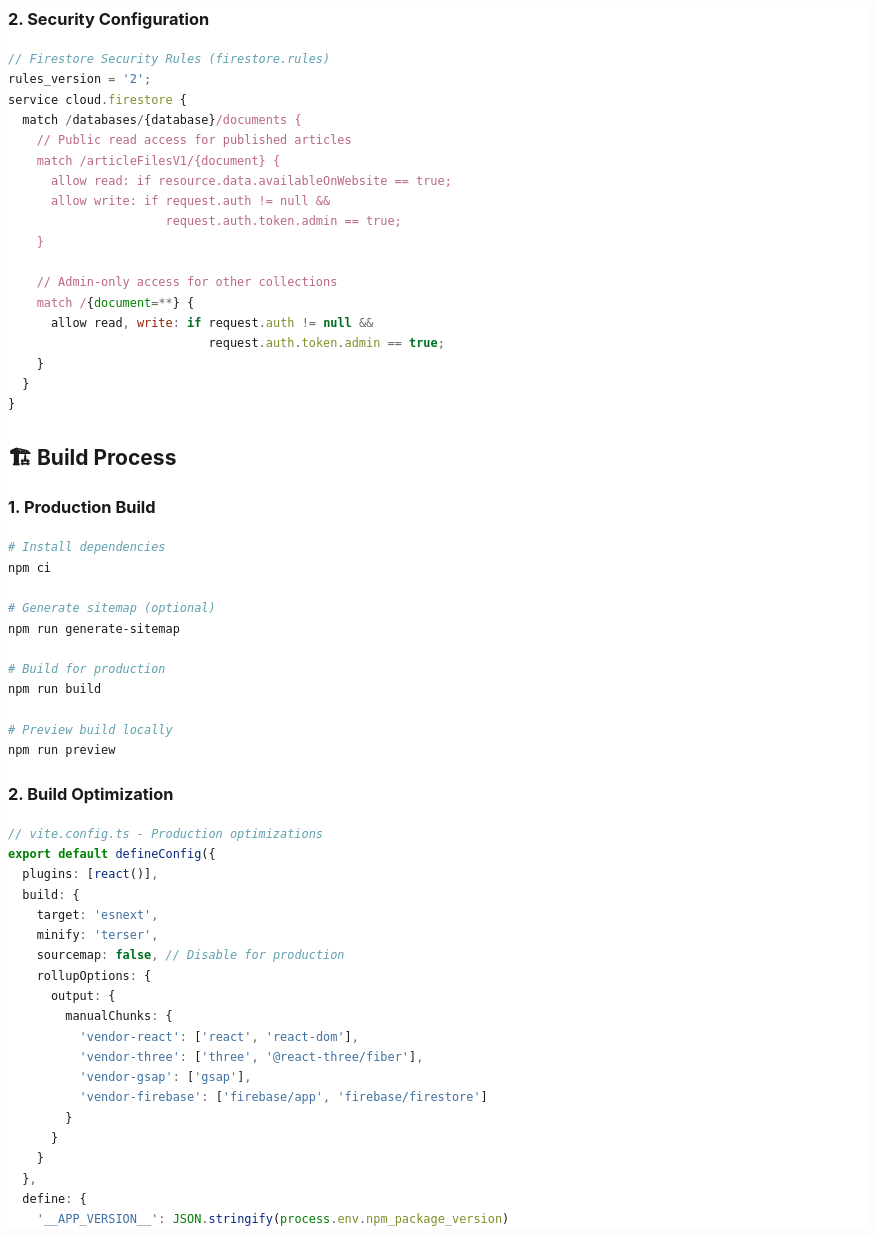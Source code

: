 ### 2. Security Configuration

```javascript
// Firestore Security Rules (firestore.rules)
rules_version = '2';
service cloud.firestore {
  match /databases/{database}/documents {
    // Public read access for published articles
    match /articleFilesV1/{document} {
      allow read: if resource.data.availableOnWebsite == true;
      allow write: if request.auth != null && 
                      request.auth.token.admin == true;
    }
    
    // Admin-only access for other collections
    match /{document=**} {
      allow read, write: if request.auth != null && 
                            request.auth.token.admin == true;
    }
  }
}
```

## 🏗 Build Process

### 1. Production Build

```bash
# Install dependencies
npm ci

# Generate sitemap (optional)
npm run generate-sitemap

# Build for production
npm run build

# Preview build locally
npm run preview
```

### 2. Build Optimization

```typescript
// vite.config.ts - Production optimizations
export default defineConfig({
  plugins: [react()],
  build: {
    target: 'esnext',
    minify: 'terser',
    sourcemap: false, // Disable for production
    rollupOptions: {
      output: {
        manualChunks: {
          'vendor-react': ['react', 'react-dom'],
          'vendor-three': ['three', '@react-three/fiber'],
          'vendor-gsap': ['gsap'],
          'vendor-firebase': ['firebase/app', 'firebase/firestore']
        }
      }
    }
  },
  define: {
    '__APP_VERSION__': JSON.stringify(process.env.npm_package_version)
```